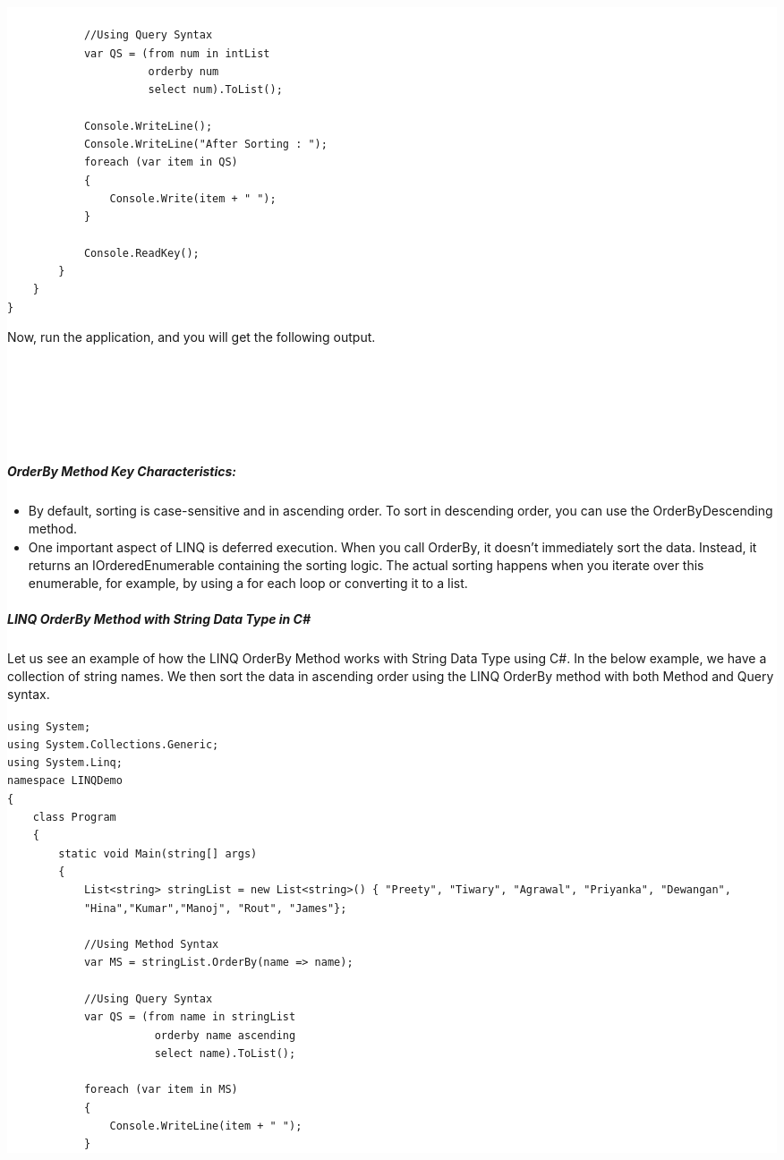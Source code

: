```

            //Using Query Syntax
            var QS = (from num in intList
                      orderby num
                      select num).ToList();

            Console.WriteLine();
            Console.WriteLine("After Sorting : ");
            foreach (var item in QS)
            {
                Console.Write(item + " ");
            }

            Console.ReadKey();
        }
    }
}
```

Now, run the application, and you will get the following output.

![LINQ OrderBy Method with Value Data Type in C#](data:image/svg+xml,%3Csvg%20xmlns=%22http://www.w3.org/2000/svg%22%20width=%22261%22%20height=%2291%22%3E%3C/svg%3E "LINQ OrderBy Method with Value Data Type in C#")

##### **OrderBy Method Key Characteristics:**

- By default, sorting is case-sensitive and in ascending order. To sort in descending order, you can use the OrderByDescending method.
- One important aspect of LINQ is deferred execution. When you call OrderBy, it doesn’t immediately sort the data. Instead, it returns an IOrderedEnumerable<T> containing the sorting logic. The actual sorting happens when you iterate over this enumerable, for example, by using a for each loop or converting it to a list.

##### **LINQ OrderBy Method with String Data Type in C#**

Let us see an example of how the LINQ OrderBy Method works with String Data Type using C#. In the below example, we have a collection of string names. We then sort the data in ascending order using the LINQ OrderBy method with both Method and Query syntax.

```
using System;
using System.Collections.Generic;
using System.Linq;
namespace LINQDemo
{
    class Program
    {
        static void Main(string[] args)
        {
            List<string> stringList = new List<string>() { "Preety", "Tiwary", "Agrawal", "Priyanka", "Dewangan",
            "Hina","Kumar","Manoj", "Rout", "James"};

            //Using Method Syntax
            var MS = stringList.OrderBy(name => name);

            //Using Query Syntax
            var QS = (from name in stringList
                       orderby name ascending
                       select name).ToList();

            foreach (var item in MS)
            {
                Console.WriteLine(item + " ");
            }

```